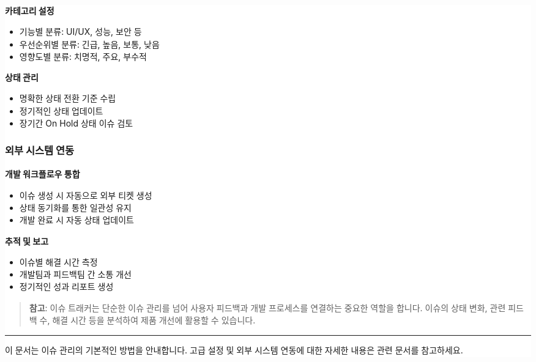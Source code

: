 **카테고리 설정**

- 기능별 분류: UI/UX, 성능, 보안 등
- 우선순위별 분류: 긴급, 높음, 보통, 낮음
- 영향도별 분류: 치명적, 주요, 부수적

**상태 관리**

- 명확한 상태 전환 기준 수립
- 정기적인 상태 업데이트
- 장기간 On Hold 상태 이슈 검토

### 외부 시스템 연동

**개발 워크플로우 통합**

- 이슈 생성 시 자동으로 외부 티켓 생성
- 상태 동기화를 통한 일관성 유지
- 개발 완료 시 자동 상태 업데이트

**추적 및 보고**

- 이슈별 해결 시간 측정
- 개발팀과 피드백팀 간 소통 개선
- 정기적인 성과 리포트 생성

> **참고**: 이슈 트래커는 단순한 이슈 관리를 넘어 사용자 피드백과 개발 프로세스를 연결하는 중요한 역할을 합니다. 이슈의 상태 변화, 관련 피드백 수, 해결 시간 등을 분석하여 제품 개선에 활용할 수 있습니다.

---

이 문서는 이슈 관리의 기본적인 방법을 안내합니다. 고급 설정 및 외부 시스템 연동에 대한 자세한 내용은 관련 문서를 참고하세요.
